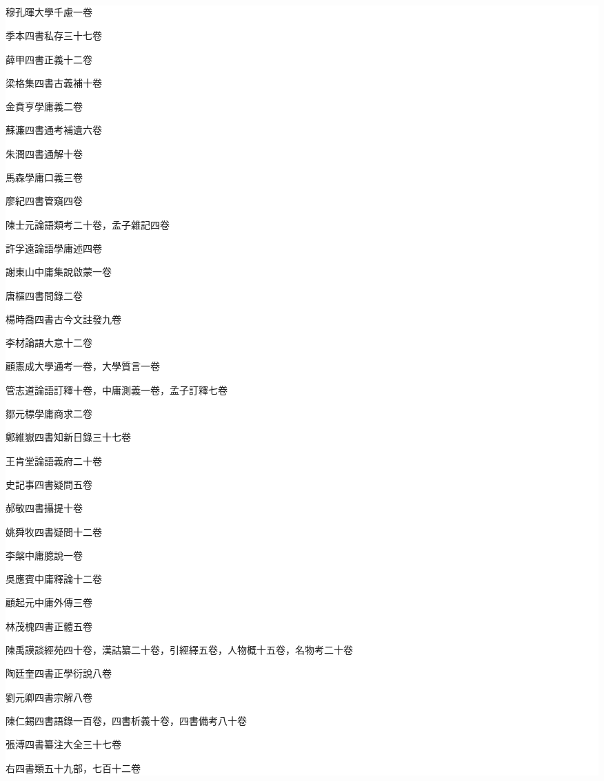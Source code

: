 穆孔暉大學千慮一卷

季本四書私存三十七卷

薛甲四書正義十二卷

梁格集四書古義補十卷

金賁亨學庸義二卷

蘇濂四書通考補遺六卷

朱潤四書通解十卷

馬森學庸口義三卷

廖紀四書管窺四卷

陳士元論語類考二十卷，孟子雜記四卷

許孚遠論語學庸述四卷

謝東山中庸集說啟蒙一卷

唐樞四書問錄二卷

楊時喬四書古今文註發九卷

李材論語大意十二卷

顧憲成大學通考一卷，大學質言一卷

管志道論語訂釋十卷，中庸測義一卷，孟子訂釋七卷

鄒元標學庸商求二卷

鄭維嶽四書知新日錄三十七卷

王肯堂論語義府二十卷

史記事四書疑問五卷

郝敬四書攝提十卷

姚舜牧四書疑問十二卷

李槃中庸臆說一卷

吳應賓中庸釋論十二卷

顧起元中庸外傳三卷

林茂槐四書正體五卷

陳禹謨談經苑四十卷，漢詁纂二十卷，引經繹五卷，人物概十五卷，名物考二十卷

陶廷奎四書正學衍說八卷

劉元卿四書宗解八卷

陳仁錫四書語錄一百卷，四書析義十卷，四書備考八十卷

張溥四書纂注大全三十七卷

右四書類五十九部，七百十二卷
